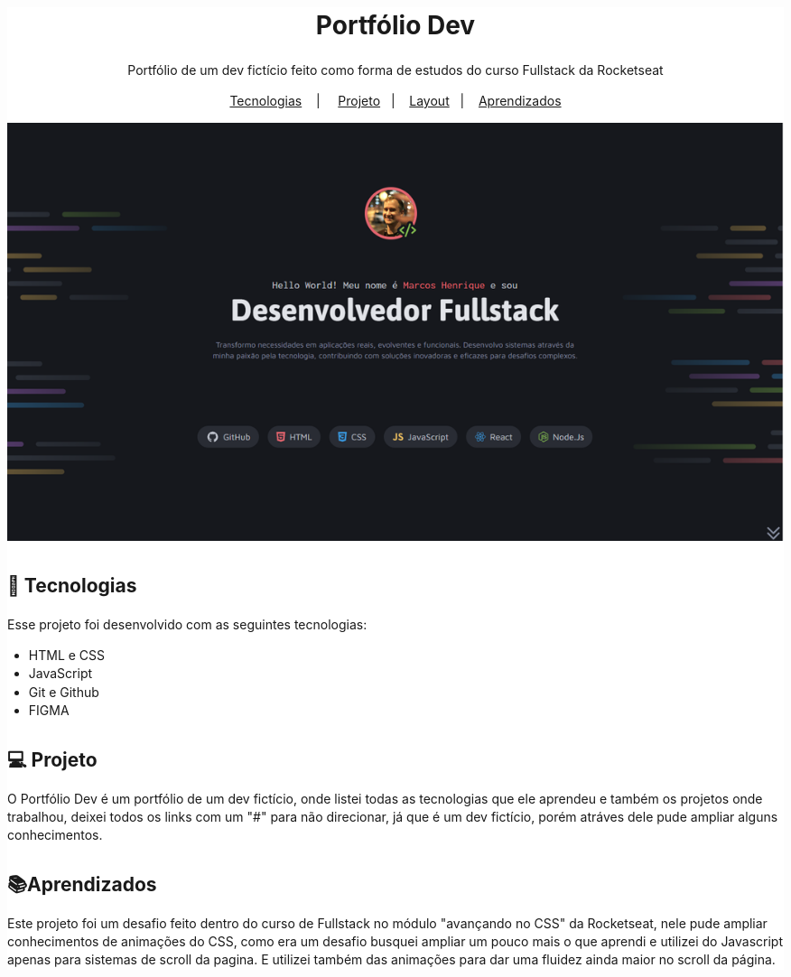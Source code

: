 <h1 align="center"> Portfólio Dev </h1>

<p align= "center">
Portfólio de um dev fictício feito como forma de estudos do curso Fullstack da Rocketseat</p>

<p align="center">
<a href="#-tecnologias">Tecnologias</a>&nbsp;&nbsp;&nbsp; |&nbsp;&nbsp;&nbsp;&nbsp;
<a href="#-projeto">Projeto</a>&nbsp;&nbsp;&nbsp;|&nbsp;&nbsp;&nbsp;
<a href="#-layout">Layout</a>&nbsp;&nbsp;&nbsp;|&nbsp;&nbsp;&nbsp;
<a href="#-learning">Aprendizados</a>
</p>

<p align="center">
<img alt="portfóliod dev" src="./github/projeto-dev.png" width="100%">
</p>

## 🚀 Tecnologias

Esse projeto foi desenvolvido com as seguintes tecnologias:

- HTML e CSS
- JavaScript
- Git e Github
- FIGMA

## 💻 Projeto

O Portfólio Dev é um portfólio de um dev fictício, onde listei todas as tecnologias que ele aprendeu e também os projetos onde trabalhou, deixei todos os links com um "#" para não direcionar, já que é um dev fictício, porém atráves dele pude ampliar alguns conhecimentos.

## 📚Aprendizados

Este projeto foi um desafio feito dentro do curso de Fullstack no módulo "avançando no CSS" da Rocketseat, nele pude ampliar conhecimentos de animações do CSS, como era um desafio busquei ampliar um pouco mais o que aprendi e utilizei do Javascript apenas para sistemas de scroll da pagina. E utilizei também das animações para dar uma fluidez ainda maior no scroll da página.